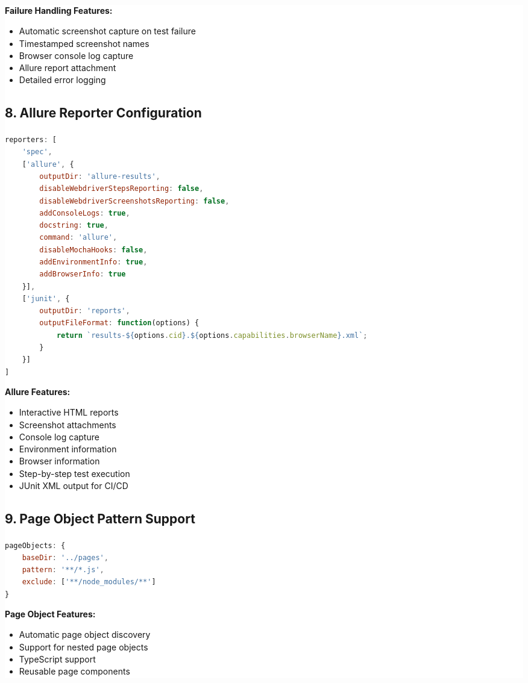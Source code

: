
**Failure Handling Features:**
- Automatic screenshot capture on test failure
- Timestamped screenshot names
- Browser console log capture
- Allure report attachment
- Detailed error logging

## 8. Allure Reporter Configuration

```javascript
reporters: [
    'spec',
    ['allure', {
        outputDir: 'allure-results',
        disableWebdriverStepsReporting: false,
        disableWebdriverScreenshotsReporting: false,
        addConsoleLogs: true,
        docstring: true,
        command: 'allure',
        disableMochaHooks: false,
        addEnvironmentInfo: true,
        addBrowserInfo: true
    }],
    ['junit', {
        outputDir: 'reports',
        outputFileFormat: function(options) {
            return `results-${options.cid}.${options.capabilities.browserName}.xml`;
        }
    }]
]
```

**Allure Features:**
- Interactive HTML reports
- Screenshot attachments
- Console log capture
- Environment information
- Browser information
- Step-by-step test execution
- JUnit XML output for CI/CD

## 9. Page Object Pattern Support

```javascript
pageObjects: {
    baseDir: '../pages',
    pattern: '**/*.js',
    exclude: ['**/node_modules/**']
}
```

**Page Object Features:**
- Automatic page object discovery
- Support for nested page objects
- TypeScript support
- Reusable page components
